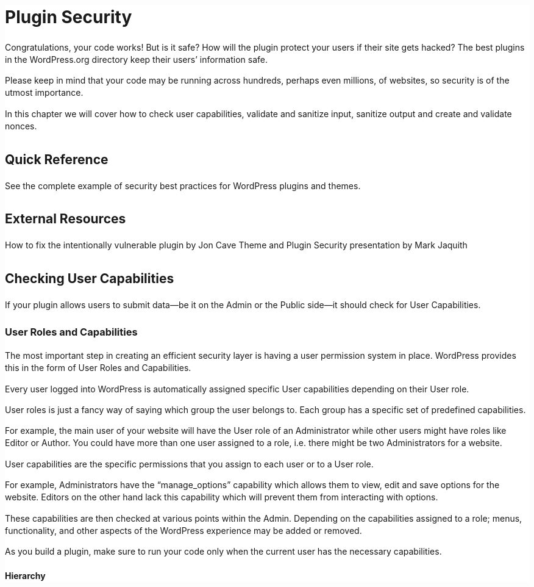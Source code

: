 # Plugin Security

Congratulations, your code works! But is it safe? How will the plugin protect your users if their site gets hacked? The best plugins in the WordPress.org directory keep their users’ information safe.

Please keep in mind that your code may be running across hundreds, perhaps even millions, of websites, so security is of the utmost importance.

In this chapter we will cover how to check user capabilities, validate and sanitize input, sanitize output and create and validate nonces.

## Quick Reference

See the complete example of security best practices for WordPress plugins and themes.

## External Resources

How to fix the intentionally vulnerable plugin by Jon Cave
Theme and Plugin Security presentation by Mark Jaquith

## Checking User Capabilities

If your plugin allows users to submit data—be it on the Admin or the Public side—it should check for User Capabilities.

### User Roles and Capabilities

The most important step in creating an efficient security layer is having a user permission system in place. WordPress provides this in the form of User Roles and Capabilities.

Every user logged into WordPress is automatically assigned specific User capabilities depending on their User role.

User roles is just a fancy way of saying which group the user belongs to. Each group has a specific set of predefined capabilities.

For example, the main user of your website will have the User role of an Administrator while other users might have roles like Editor or Author. You could have more than one user assigned to a role, i.e. there might be two Administrators for a website.

User capabilities are the specific permissions that you assign to each user or to a User role.

For example, Administrators have the “manage_options” capability which allows them to view, edit and save options for the website. Editors on the other hand lack this capability which will prevent them from interacting with options.

These capabilities are then checked at various points within the Admin. Depending on the capabilities assigned to a role; menus, functionality, and other aspects of the WordPress experience may be added or removed.

As you build a plugin, make sure to run your code only when the current user has the necessary capabilities.

#### Hierarchy
